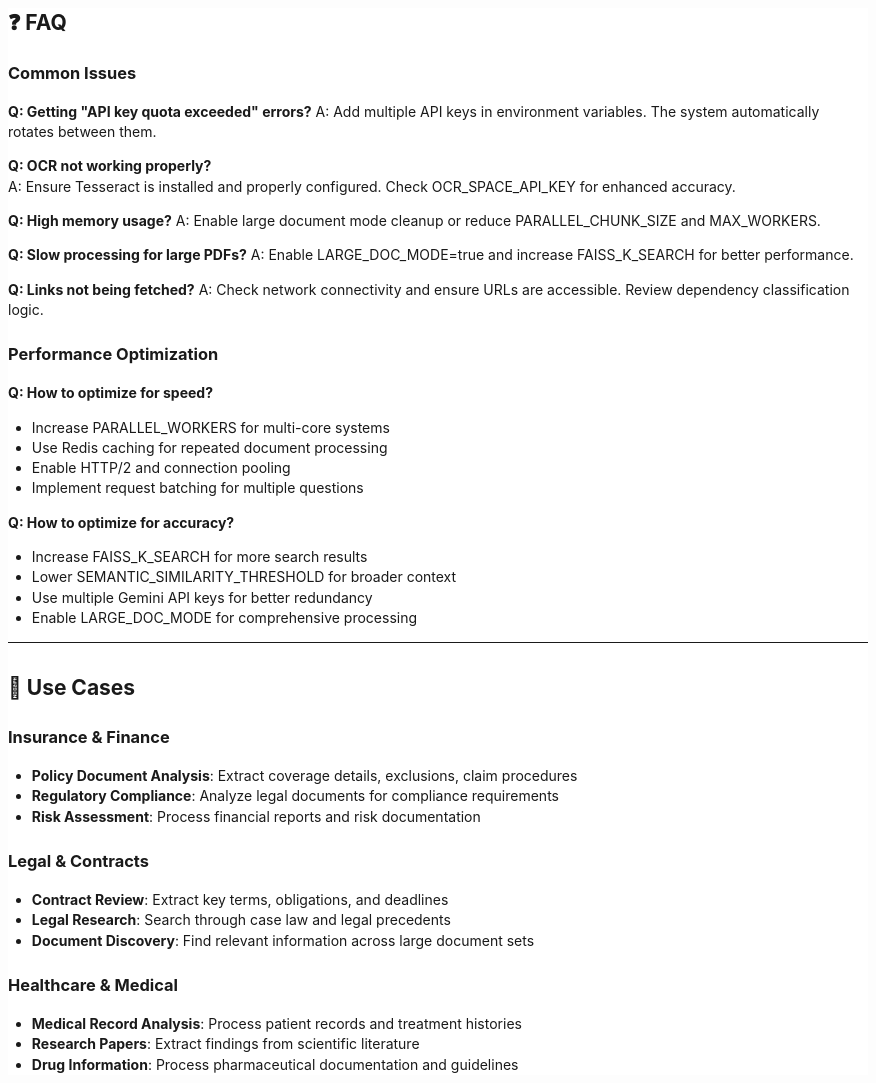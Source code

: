 
## ❓ FAQ

### Common Issues

**Q: Getting "API key quota exceeded" errors?**
A: Add multiple API keys in environment variables. The system automatically rotates between them.

**Q: OCR not working properly?**  
A: Ensure Tesseract is installed and properly configured. Check OCR_SPACE_API_KEY for enhanced accuracy.

**Q: High memory usage?**
A: Enable large document mode cleanup or reduce PARALLEL_CHUNK_SIZE and MAX_WORKERS.

**Q: Slow processing for large PDFs?**
A: Enable LARGE_DOC_MODE=true and increase FAISS_K_SEARCH for better performance.

**Q: Links not being fetched?**
A: Check network connectivity and ensure URLs are accessible. Review dependency classification logic.

### Performance Optimization

**Q: How to optimize for speed?**
- Increase PARALLEL_WORKERS for multi-core systems
- Use Redis caching for repeated document processing  
- Enable HTTP/2 and connection pooling
- Implement request batching for multiple questions

**Q: How to optimize for accuracy?**
- Increase FAISS_K_SEARCH for more search results
- Lower SEMANTIC_SIMILARITY_THRESHOLD for broader context
- Use multiple Gemini API keys for better redundancy
- Enable LARGE_DOC_MODE for comprehensive processing

---

## 🎯 Use Cases

### Insurance & Finance
- **Policy Document Analysis**: Extract coverage details, exclusions, claim procedures
- **Regulatory Compliance**: Analyze legal documents for compliance requirements
- **Risk Assessment**: Process financial reports and risk documentation

### Legal & Contracts
- **Contract Review**: Extract key terms, obligations, and deadlines
- **Legal Research**: Search through case law and legal precedents  
- **Document Discovery**: Find relevant information across large document sets

### Healthcare & Medical
- **Medical Record Analysis**: Process patient records and treatment histories
- **Research Papers**: Extract findings from scientific literature
- **Drug Information**: Process pharmaceutical documentation and guidelines
